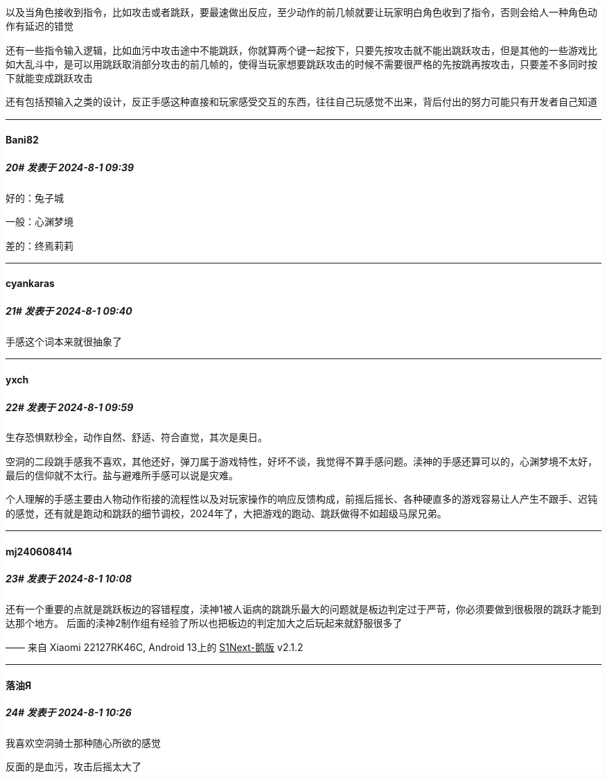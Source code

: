 以及当角色接收到指令，比如攻击或者跳跃，要最速做出反应，至少动作的前几帧就要让玩家明白角色收到了指令，否则会给人一种角色动作有延迟的错觉

还有一些指令输入逻辑，比如血污中攻击途中不能跳跃，你就算两个键一起按下，只要先按攻击就不能出跳跃攻击，但是其他的一些游戏比如大乱斗中，是可以用跳跃取消部分攻击的前几帧的，使得当玩家想要跳跃攻击的时候不需要很严格的先按跳再按攻击，只要差不多同时按下就能变成跳跃攻击

还有包括预输入之类的设计，反正手感这种直接和玩家感受交互的东西，往往自己玩感觉不出来，背后付出的努力可能只有开发者自己知道

*****

####  Bani82  
##### 20#       发表于 2024-8-1 09:39

好的：兔子城

一般：心渊梦境

差的：终焉莉莉

*****

####  cyankaras  
##### 21#       发表于 2024-8-1 09:40

手感这个词本来就很抽象了

*****

####  yxch  
##### 22#       发表于 2024-8-1 09:59

生存恐惧默秒全，动作自然、舒适、符合直觉，其次是奥日。

空洞的二段跳手感我不喜欢，其他还好，弹刀属于游戏特性，好坏不谈，我觉得不算手感问题。渎神的手感还算可以的，心渊梦境不太好，最后的信仰就不太行。盐与避难所手感可以说是灾难。

个人理解的手感主要由人物动作衔接的流程性以及对玩家操作的响应反馈构成，前摇后摇长、各种硬直多的游戏容易让人产生不跟手、迟钝的感觉，还有就是跑动和跳跃的细节调校，2024年了，大把游戏的跑动、跳跃做得不如超级马尿兄弟。

*****

####  mj240608414  
##### 23#       发表于 2024-8-1 10:08

还有一个重要的点就是跳跃板边的容错程度，渎神1被人诟病的跳跳乐最大的问题就是板边判定过于严苛，你必须要做到很极限的跳跃才能到达那个地方。
后面的渎神2制作组有经验了所以也把板边的判定加大之后玩起来就舒服很多了

—— 来自 Xiaomi 22127RK46C, Android 13上的 [S1Next-鹅版](https://github.com/ykrank/S1-Next/releases) v2.1.2

*****

####  落油Я  
##### 24#       发表于 2024-8-1 10:26

我喜欢空洞骑士那种随心所欲的感觉

反面的是血污，攻击后摇太大了
